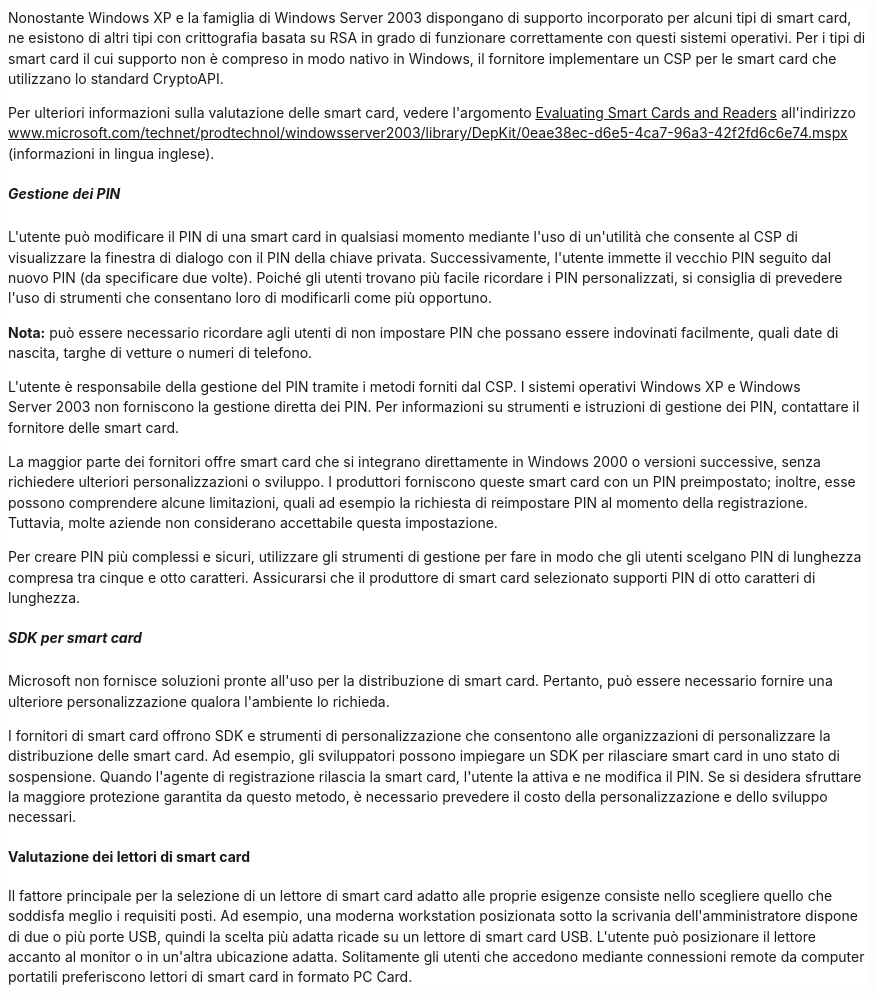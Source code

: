 Nonostante Windows XP e la famiglia di Windows Server 2003 dispongano di supporto incorporato per alcuni tipi di smart card, ne esistono di altri tipi con crittografia basata su RSA in grado di funzionare correttamente con questi sistemi operativi. Per i tipi di smart card il cui supporto non è compreso in modo nativo in Windows, il fornitore implementare un CSP per le smart card che utilizzano lo standard CryptoAPI.

Per ulteriori informazioni sulla valutazione delle smart card, vedere l'argomento [Evaluating Smart Cards and Readers](http://technet.microsoft.com/en-us/library/cc737337.aspx) all'indirizzo www.microsoft.com/technet/prodtechnol/windowsserver2003/library/DepKit/0eae38ec-d6e5-4ca7-96a3-42f2fd6c6e74.mspx (informazioni in lingua inglese).

##### Gestione dei PIN

L'utente può modificare il PIN di una smart card in qualsiasi momento mediante l'uso di un'utilità che consente al CSP di visualizzare la finestra di dialogo con il PIN della chiave privata. Successivamente, l'utente immette il vecchio PIN seguito dal nuovo PIN (da specificare due volte). Poiché gli utenti trovano più facile ricordare i PIN personalizzati, si consiglia di prevedere l'uso di strumenti che consentano loro di modificarli come più opportuno.

**Nota:** può essere necessario ricordare agli utenti di non impostare PIN che possano essere indovinati facilmente, quali date di nascita, targhe di vetture o numeri di telefono.

L'utente è responsabile della gestione del PIN tramite i metodi forniti dal CSP. I sistemi operativi Windows XP e Windows Server 2003 non forniscono la gestione diretta dei PIN. Per informazioni su strumenti e istruzioni di gestione dei PIN, contattare il fornitore delle smart card.

La maggior parte dei fornitori offre smart card che si integrano direttamente in Windows 2000 o versioni successive, senza richiedere ulteriori personalizzazioni o sviluppo. I produttori forniscono queste smart card con un PIN preimpostato; inoltre, esse possono comprendere alcune limitazioni, quali ad esempio la richiesta di reimpostare PIN al momento della registrazione. Tuttavia, molte aziende non considerano accettabile questa impostazione.

Per creare PIN più complessi e sicuri, utilizzare gli strumenti di gestione per fare in modo che gli utenti scelgano PIN di lunghezza compresa tra cinque e otto caratteri. Assicurarsi che il produttore di smart card selezionato supporti PIN di otto caratteri di lunghezza.

##### SDK per smart card

Microsoft non fornisce soluzioni pronte all'uso per la distribuzione di smart card. Pertanto, può essere necessario fornire una ulteriore personalizzazione qualora l'ambiente lo richieda.

I fornitori di smart card offrono SDK e strumenti di personalizzazione che consentono alle organizzazioni di personalizzare la distribuzione delle smart card. Ad esempio, gli sviluppatori possono impiegare un SDK per rilasciare smart card in uno stato di sospensione. Quando l'agente di registrazione rilascia la smart card, l'utente la attiva e ne modifica il PIN. Se si desidera sfruttare la maggiore protezione garantita da questo metodo, è necessario prevedere il costo della personalizzazione e dello sviluppo necessari.

#### Valutazione dei lettori di smart card

Il fattore principale per la selezione di un lettore di smart card adatto alle proprie esigenze consiste nello scegliere quello che soddisfa meglio i requisiti posti. Ad esempio, una moderna workstation posizionata sotto la scrivania dell'amministratore dispone di due o più porte USB, quindi la scelta più adatta ricade su un lettore di smart card USB. L'utente può posizionare il lettore accanto al monitor o in un'altra ubicazione adatta. Solitamente gli utenti che accedono mediante connessioni remote da computer portatili preferiscono lettori di smart card in formato PC Card.
